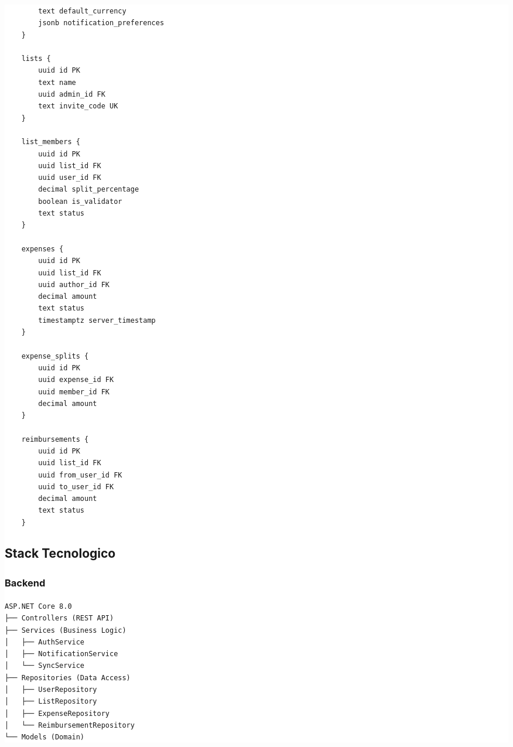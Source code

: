 ```mermaid
        text default_currency
        jsonb notification_preferences
    }

    lists {
        uuid id PK
        text name
        uuid admin_id FK
        text invite_code UK
    }

    list_members {
        uuid id PK
        uuid list_id FK
        uuid user_id FK
        decimal split_percentage
        boolean is_validator
        text status
    }

    expenses {
        uuid id PK
        uuid list_id FK
        uuid author_id FK
        decimal amount
        text status
        timestamptz server_timestamp
    }

    expense_splits {
        uuid id PK
        uuid expense_id FK
        uuid member_id FK
        decimal amount
    }

    reimbursements {
        uuid id PK
        uuid list_id FK
        uuid from_user_id FK
        uuid to_user_id FK
        decimal amount
        text status
    }
```

## Stack Tecnologico

### Backend
```
ASP.NET Core 8.0
├── Controllers (REST API)
├── Services (Business Logic)
│   ├── AuthService
│   ├── NotificationService
│   └── SyncService
├── Repositories (Data Access)
│   ├── UserRepository
│   ├── ListRepository
│   ├── ExpenseRepository
│   └── ReimbursementRepository
└── Models (Domain)
```